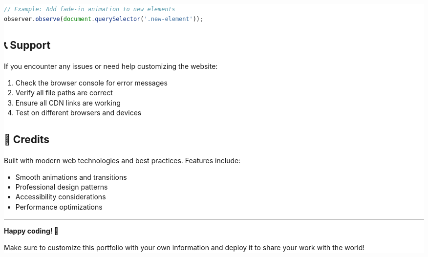 ```javascript
// Example: Add fade-in animation to new elements
observer.observe(document.querySelector('.new-element'));
```

## 📞 Support

If you encounter any issues or need help customizing the website:
1. Check the browser console for error messages
2. Verify all file paths are correct
3. Ensure all CDN links are working
4. Test on different browsers and devices

## 🎉 Credits

Built with modern web technologies and best practices. Features include:
- Smooth animations and transitions
- Professional design patterns
- Accessibility considerations
- Performance optimizations

---

**Happy coding! 🚀**

Make sure to customize this portfolio with your own information and deploy it to share your work with the world!
